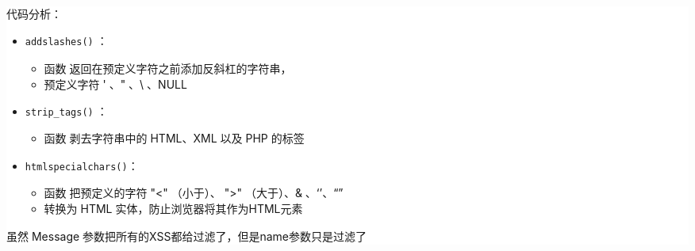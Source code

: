 ```
```

代码分析：

- `addslashes()` ：
  - 函数 返回在预定义字符之前添加反斜杠的字符串，
  - 预定义字符 ' 、" 、\ 、NULL

- `strip_tags()` ：
  - 函数 剥去字符串中的 HTML、XML 以及 PHP 的标签

- `htmlspecialchars()`：
  - 函数 把预定义的字符 "<" （小于）、 ">" （大于）、& 、‘’、“” 
  - 转换为 HTML 实体，防止浏览器将其作为HTML元素

虽然 Message 参数把所有的XSS都给过滤了，但是name参数只是过滤了<script>

我们再name参数 上构建payload:

```
<SCRIPT>alert(1)</SCRIPT>
```

注意有长度的限制

![image-20211223150126960](https://gitee.com/xxb667/img/raw/master/img/image-20211223150126960.png)



![image-20211223161135744](https://gitee.com/xxb667/img/raw/master/img/image-20211223161135744.png)

### DOM型XSS

源代码：

```

<?php
// Is there any input?
if ( array_key_exists( "default", $_GET ) && !is_null ($_GET[ 'default' ]) ) {
    $default = $_GET['default'];
    # Do not allow script tags (不区分大小写)
    if (stripos ($default, "<script") !== false) {
        header ("location: ?default=English");
        exit;
    }
}
?>
```

- 先检查了default参数是否为空，
  - 如果不为空则将default等于获取到的default值。
- stripos 用于检测default值中是否有 <script ，
  - 如果有的话，则将 default=English中的English换成下面的payload

构造payload：
